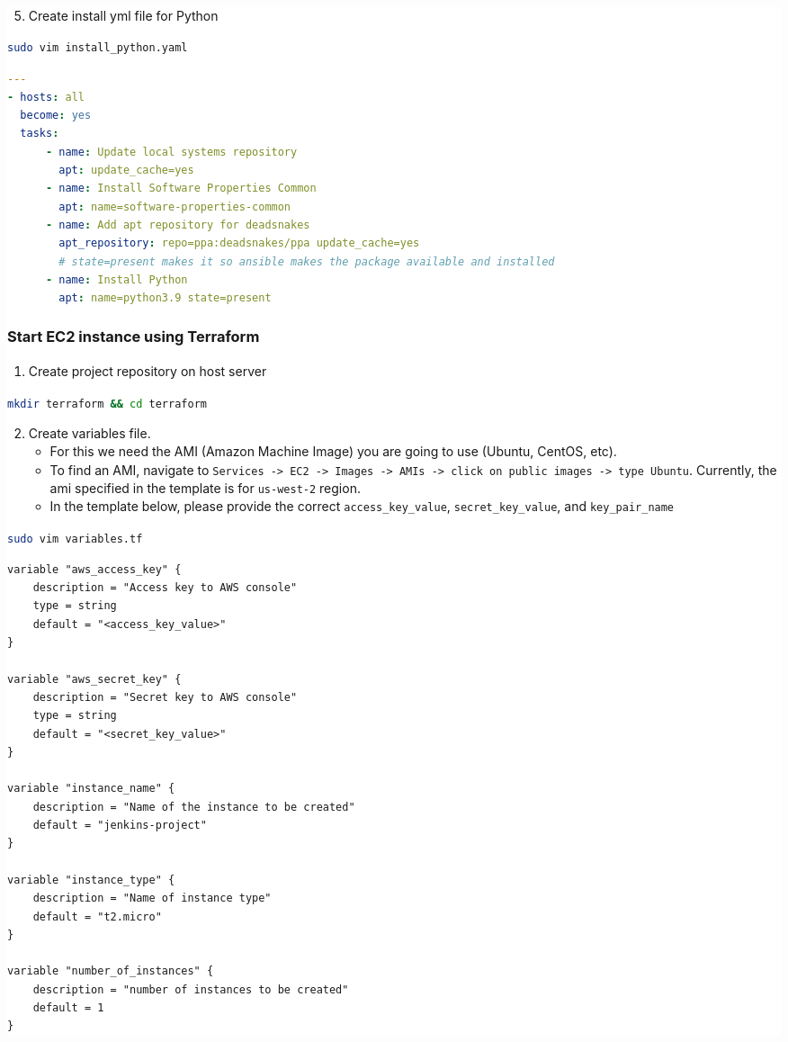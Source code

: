 5.  Create install yml file for Python

```bash
sudo vim install_python.yaml
```

```yml
---
- hosts: all
  become: yes
  tasks:
      - name: Update local systems repository
        apt: update_cache=yes
      - name: Install Software Properties Common
        apt: name=software-properties-common
      - name: Add apt repository for deadsnakes
        apt_repository: repo=ppa:deadsnakes/ppa update_cache=yes
        # state=present makes it so ansible makes the package available and installed
      - name: Install Python
        apt: name=python3.9 state=present
```

### Start EC2 instance using Terraform

1.  Create project repository on host server

```bash
mkdir terraform && cd terraform
```

2.  Create variables file.
    -   For this we need the AMI (Amazon Machine Image) you are going to use (Ubuntu, CentOS, etc).
    -   To find an AMI, navigate to `Services -> EC2 -> Images -> AMIs -> click on public images -> type Ubuntu`. Currently, the ami specified in the template is for `us-west-2` region.
    -   In the template below, please provide the correct `access_key_value`, `secret_key_value`, and `key_pair_name`

```bash
sudo vim variables.tf
```

```terrafrom
variable "aws_access_key" {
    description = "Access key to AWS console"
    type = string
    default = "<access_key_value>"
}

variable "aws_secret_key" {
    description = "Secret key to AWS console"
    type = string
    default = "<secret_key_value>"
}

variable "instance_name" {
    description = "Name of the instance to be created"
    default = "jenkins-project"
}

variable "instance_type" {
    description = "Name of instance type"
    default = "t2.micro"
}

variable "number_of_instances" {
    description = "number of instances to be created"
    default = 1
}
```
